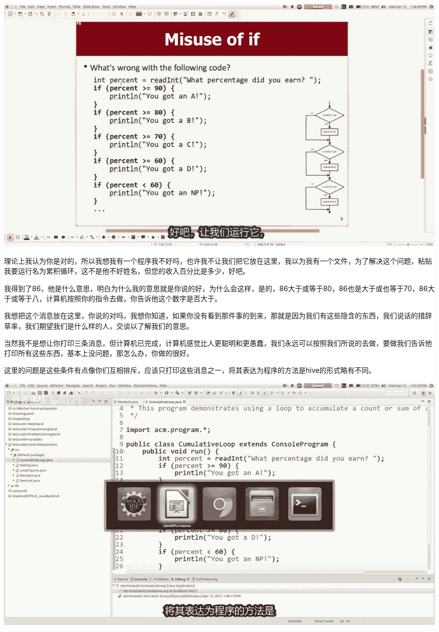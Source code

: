 ![](img/26ae3766df01a891b41b0131be752751_9.png)

理论上我认为你是对的，所以我想我有一个程序我不好吗，也许我不让我们把它放在这里，我以为我有一个文件，为了解决这个问题，粘贴我要运行名为累积循环，这不是他不好姓名，但您的收入百分比是多少，好吧。

我得到了86，他是什么意思，明白为什么我的意思就是你说的好，为什么会这样，是的，86大于或等于80，86也是大于或也等于70，86大于或等于八，计算机按照你的指令去做，你告诉他这个数字是否大于。

我想把这个消息放在这里，你说的对吗，我想你知道，如果你没有看到那件事的到来，那就是因为我们有这些隐含的东西，我们说话的措辞草率，我们期望我们是什么样的人，交谈以了解我们的意思。

当然我不是想让你打印三条消息，但计算机已完成，计算机感觉比人更聪明和更愚蠢，我们永远可以按照我们所说的去做，要做我们告诉他打印所有这些东西，基本上没问题，那怎么办，你做的很好。

这里的问题是这些条件有点像你们互相排斥，应该只打印这些消息之一，将其表达为程序的方法是hive的形式略有不同。



![](img/26ae3766df01a891b41b0131be752751_11.png)

